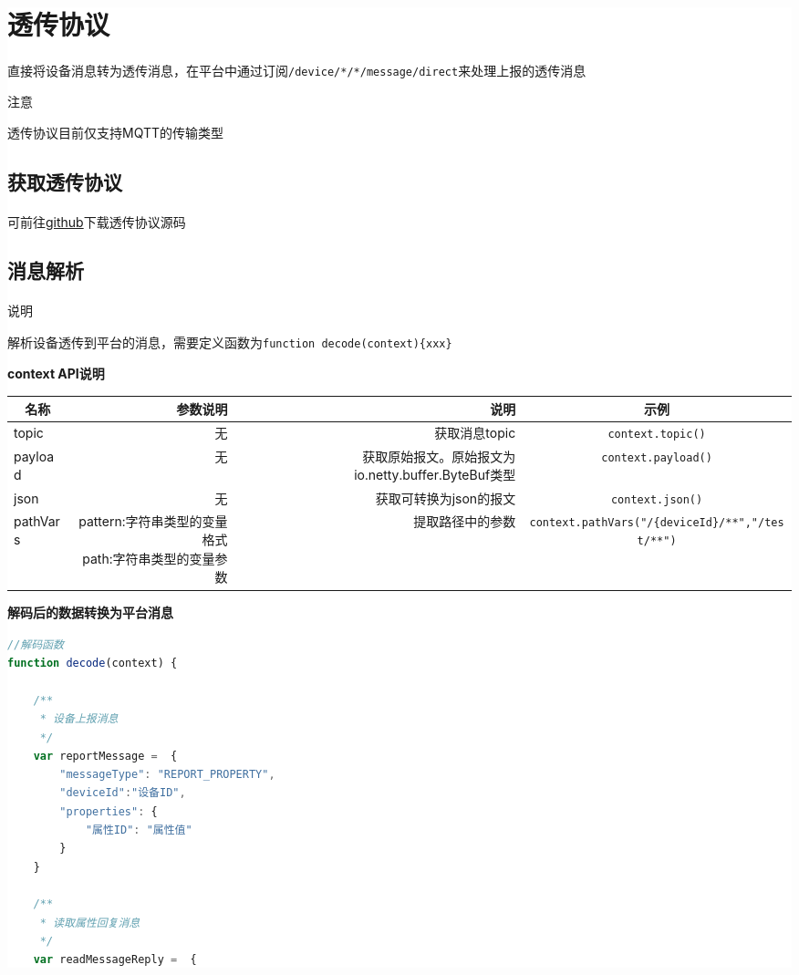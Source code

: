 # 透传协议

直接将设备消息转为透传消息，在平台中通过订阅`/device/*/*/message/direct`来处理上报的透传消息


<div class='explanation warning'>
  <p class='explanation-title-warp'>
    <span class='iconfont icon-jinggao explanation-icon'></span>
    <span class='explanation-title font-weight'>注意</span>
  </p>

透传协议目前仅支持MQTT的传输类型

</div>


## 获取透传协议

可前往[github](https://github.com/jetlinks/transparent-protocol)下载透传协议源码

## 消息解析


<div class='explanation primary'>
  <p class='explanation-title-warp'>
    <span class='iconfont icon-bangzhu explanation-icon'></span>
    <span class='explanation-title font-weight'>说明</span>
  </p>

解析设备透传到平台的消息，需要定义函数为`function decode(context){xxx}`

</div>



**context API说明**

|  名称      | 参数说明 |  说明   |  示例  | 
| --------   | -----: | -----:  | :----:  |
|  topic    | 无 | 获取消息topic    | `context.topic()`   |  
|  payload    | 无 |  获取原始报文。原始报文为io.netty.buffer.ByteBuf类型    | `context.payload()`   |  
|  json    | 无 |  获取可转换为json的报文    | `context.json()`   |  
|  pathVars    | pattern:字符串类型的变量格式<br />path:字符串类型的变量参数 |  提取路径中的参数    | `context.pathVars("/{deviceId}/**","/test/**")`   |  



**解码后的数据转换为平台消息**

```javascript
//解码函数
function decode(context) {
    
    /**
     * 设备上报消息
     */
    var reportMessage =  {
        "messageType": "REPORT_PROPERTY",
        "deviceId":"设备ID",
        "properties": {
            "属性ID": "属性值"
        }
    }

    /**
     * 读取属性回复消息
     */
    var readMessageReply =  {
```